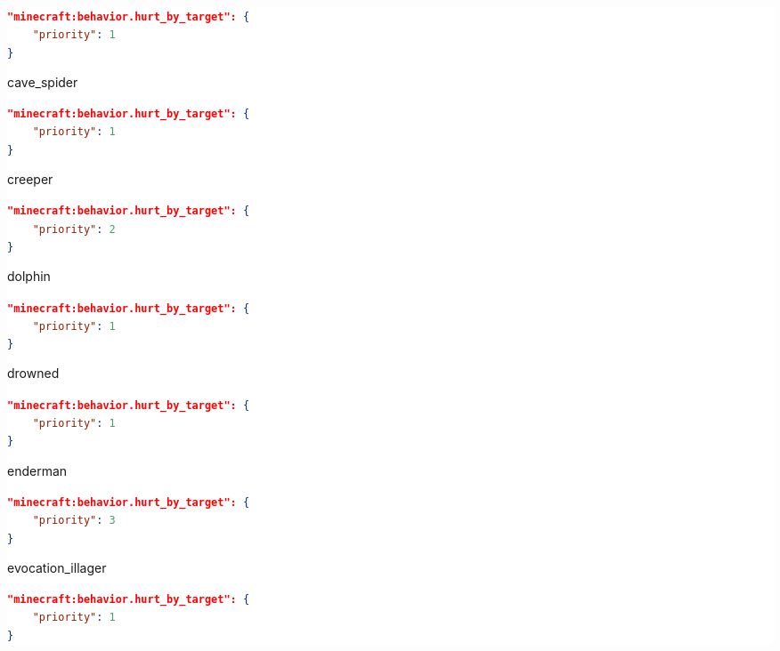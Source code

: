 ```json
"minecraft:behavior.hurt_by_target": {
    "priority": 1
}
```

cave_spider

<CodeHeader></CodeHeader>

```json
"minecraft:behavior.hurt_by_target": {
    "priority": 1
}
```

creeper

<CodeHeader></CodeHeader>

```json
"minecraft:behavior.hurt_by_target": {
    "priority": 2
}
```

dolphin

<CodeHeader></CodeHeader>

```json
"minecraft:behavior.hurt_by_target": {
    "priority": 1
}
```

drowned

<CodeHeader></CodeHeader>

```json
"minecraft:behavior.hurt_by_target": {
    "priority": 1
}
```

enderman

<CodeHeader></CodeHeader>

```json
"minecraft:behavior.hurt_by_target": {
    "priority": 3
}
```

evocation_illager

<CodeHeader></CodeHeader>

```json
"minecraft:behavior.hurt_by_target": {
    "priority": 1
}
```
